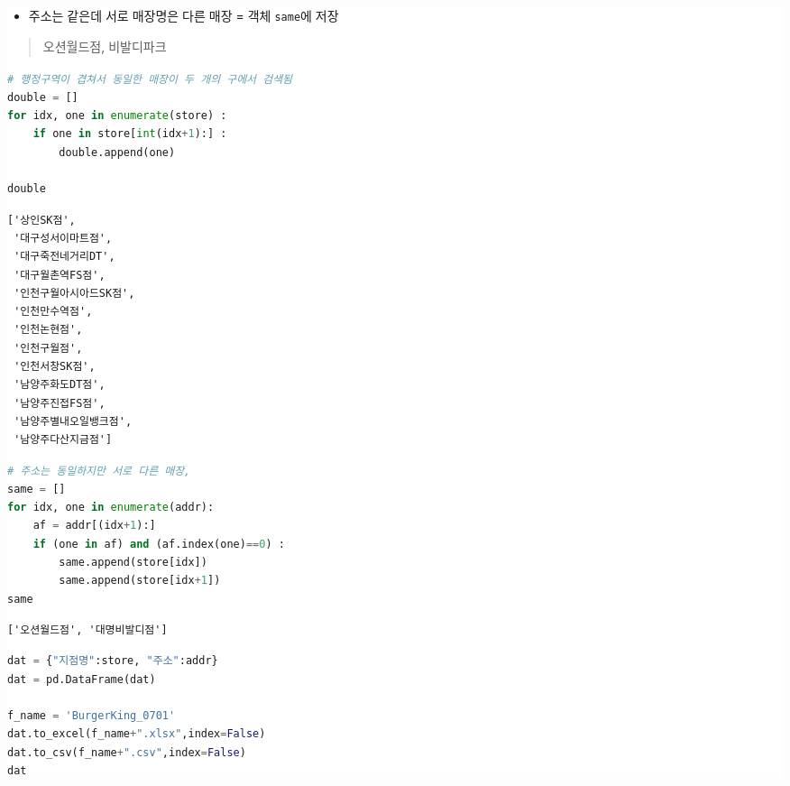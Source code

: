 - 주소는 같은데 서로 매장명은 다른 매장 = 객체 `same`에 저장  
> 오션월드점, 비발디파크


```python
# 행정구역이 겹쳐서 동일한 매장이 두 개의 구에서 검색됨
double = []
for idx, one in enumerate(store) :
    if one in store[int(idx+1):] :
        double.append(one)

double
```




    ['상인SK점',
     '대구성서이마트점',
     '대구죽전네거리DT',
     '대구월촌역FS점',
     '인천구월아시아드SK점',
     '인천만수역점',
     '인천논현점',
     '인천구월점',
     '인천서창SK점',
     '남양주화도DT점',
     '남양주진접FS점',
     '남양주별내오일뱅크점',
     '남양주다산지금점']




```python
# 주소는 동일하지만 서로 다른 매장, 
same = []
for idx, one in enumerate(addr):
    af = addr[(idx+1):]
    if (one in af) and (af.index(one)==0) :
        same.append(store[idx])
        same.append(store[idx+1])
same
```




    ['오션월드점', '대명비발디점']




```python

```


```python
dat = {"지점명":store, "주소":addr}
dat = pd.DataFrame(dat)

f_name = 'BurgerKing_0701'
dat.to_excel(f_name+".xlsx",index=False)
dat.to_csv(f_name+".csv",index=False)
dat
```
